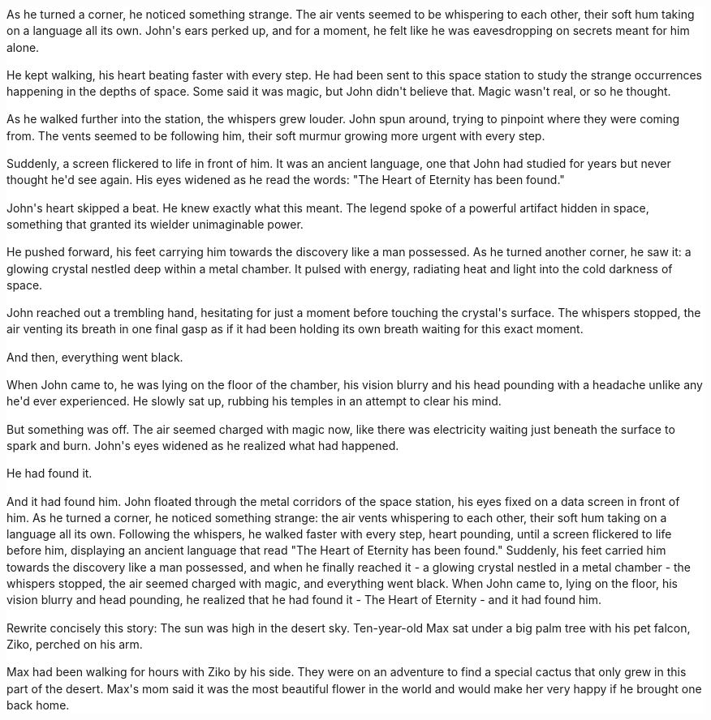 As he turned a corner, he noticed something strange. The air vents seemed to be whispering to each other, their soft hum taking on a language all its own. John's ears perked up, and for a moment, he felt like he was eavesdropping on secrets meant for him alone.

He kept walking, his heart beating faster with every step. He had been sent to this space station to study the strange occurrences happening in the depths of space. Some said it was magic, but John didn't believe that. Magic wasn't real, or so he thought.

As he walked further into the station, the whispers grew louder. John spun around, trying to pinpoint where they were coming from. The vents seemed to be following him, their soft murmur growing more urgent with every step.

Suddenly, a screen flickered to life in front of him. It was an ancient language, one that John had studied for years but never thought he'd see again. His eyes widened as he read the words: "The Heart of Eternity has been found."

John's heart skipped a beat. He knew exactly what this meant. The legend spoke of a powerful artifact hidden in space, something that granted its wielder unimaginable power.

He pushed forward, his feet carrying him towards the discovery like a man possessed. As he turned another corner, he saw it: a glowing crystal nestled deep within a metal chamber. It pulsed with energy, radiating heat and light into the cold darkness of space.

John reached out a trembling hand, hesitating for just a moment before touching the crystal's surface. The whispers stopped, the air venting its breath in one final gasp as if it had been holding its own breath waiting for this exact moment.

And then, everything went black.

When John came to, he was lying on the floor of the chamber, his vision blurry and his head pounding with a headache unlike any he'd ever experienced. He slowly sat up, rubbing his temples in an attempt to clear his mind.

But something was off. The air seemed charged with magic now, like there was electricity waiting just beneath the surface to spark and burn. John's eyes widened as he realized what had happened.

He had found it.

And it had found him.
<start>John floated through the metal corridors of the space station, his eyes fixed on a data screen in front of him. As he turned a corner, he noticed something strange: the air vents whispering to each other, their soft hum taking on a language all its own. Following the whispers, he walked faster with every step, heart pounding, until a screen flickered to life before him, displaying an ancient language that read "The Heart of Eternity has been found." Suddenly, his feet carried him towards the discovery like a man possessed, and when he finally reached it - a glowing crystal nestled in a metal chamber - the whispers stopped, the air seemed charged with magic, and everything went black. When John came to, lying on the floor, his vision blurry and head pounding, he realized that he had found it - The Heart of Eternity - and it had found him.
<end>

Rewrite concisely this story:
The sun was high in the desert sky. Ten-year-old Max sat under a big palm tree with his pet falcon, Ziko, perched on his arm.

Max had been walking for hours with Ziko by his side. They were on an adventure to find a special cactus that only grew in this part of the desert. Max's mom said it was the most beautiful flower in the world and would make her very happy if he brought one back home.
